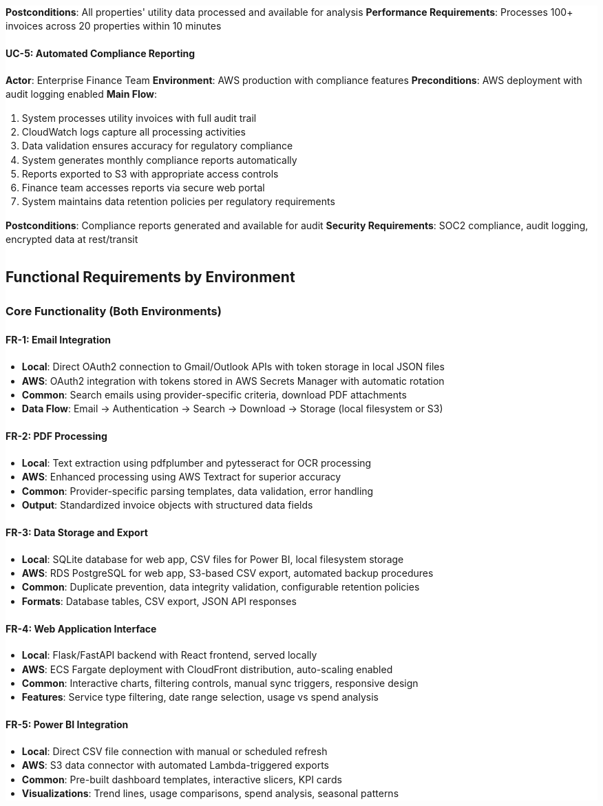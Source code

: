 **Postconditions**: All properties' utility data processed and available for analysis
**Performance Requirements**: Processes 100+ invoices across 20 properties within 10 minutes

#### UC-5: Automated Compliance Reporting
**Actor**: Enterprise Finance Team
**Environment**: AWS production with compliance features
**Preconditions**: AWS deployment with audit logging enabled
**Main Flow**:
1. System processes utility invoices with full audit trail
2. CloudWatch logs capture all processing activities
3. Data validation ensures accuracy for regulatory compliance
4. System generates monthly compliance reports automatically
5. Reports exported to S3 with appropriate access controls
6. Finance team accesses reports via secure web portal
7. System maintains data retention policies per regulatory requirements

**Postconditions**: Compliance reports generated and available for audit
**Security Requirements**: SOC2 compliance, audit logging, encrypted data at rest/transit

## Functional Requirements by Environment

### Core Functionality (Both Environments)

#### FR-1: Email Integration
- **Local**: Direct OAuth2 connection to Gmail/Outlook APIs with token storage in local JSON files
- **AWS**: OAuth2 integration with tokens stored in AWS Secrets Manager with automatic rotation
- **Common**: Search emails using provider-specific criteria, download PDF attachments
- **Data Flow**: Email → Authentication → Search → Download → Storage (local filesystem or S3)

#### FR-2: PDF Processing
- **Local**: Text extraction using pdfplumber and pytesseract for OCR processing
- **AWS**: Enhanced processing using AWS Textract for superior accuracy
- **Common**: Provider-specific parsing templates, data validation, error handling
- **Output**: Standardized invoice objects with structured data fields

#### FR-3: Data Storage and Export
- **Local**: SQLite database for web app, CSV files for Power BI, local filesystem storage
- **AWS**: RDS PostgreSQL for web app, S3-based CSV export, automated backup procedures
- **Common**: Duplicate prevention, data integrity validation, configurable retention policies
- **Formats**: Database tables, CSV export, JSON API responses

#### FR-4: Web Application Interface
- **Local**: Flask/FastAPI backend with React frontend, served locally
- **AWS**: ECS Fargate deployment with CloudFront distribution, auto-scaling enabled
- **Common**: Interactive charts, filtering controls, manual sync triggers, responsive design
- **Features**: Service type filtering, date range selection, usage vs spend analysis

#### FR-5: Power BI Integration
- **Local**: Direct CSV file connection with manual or scheduled refresh
- **AWS**: S3 data connector with automated Lambda-triggered exports
- **Common**: Pre-built dashboard templates, interactive slicers, KPI cards
- **Visualizations**: Trend lines, usage comparisons, spend analysis, seasonal patterns
